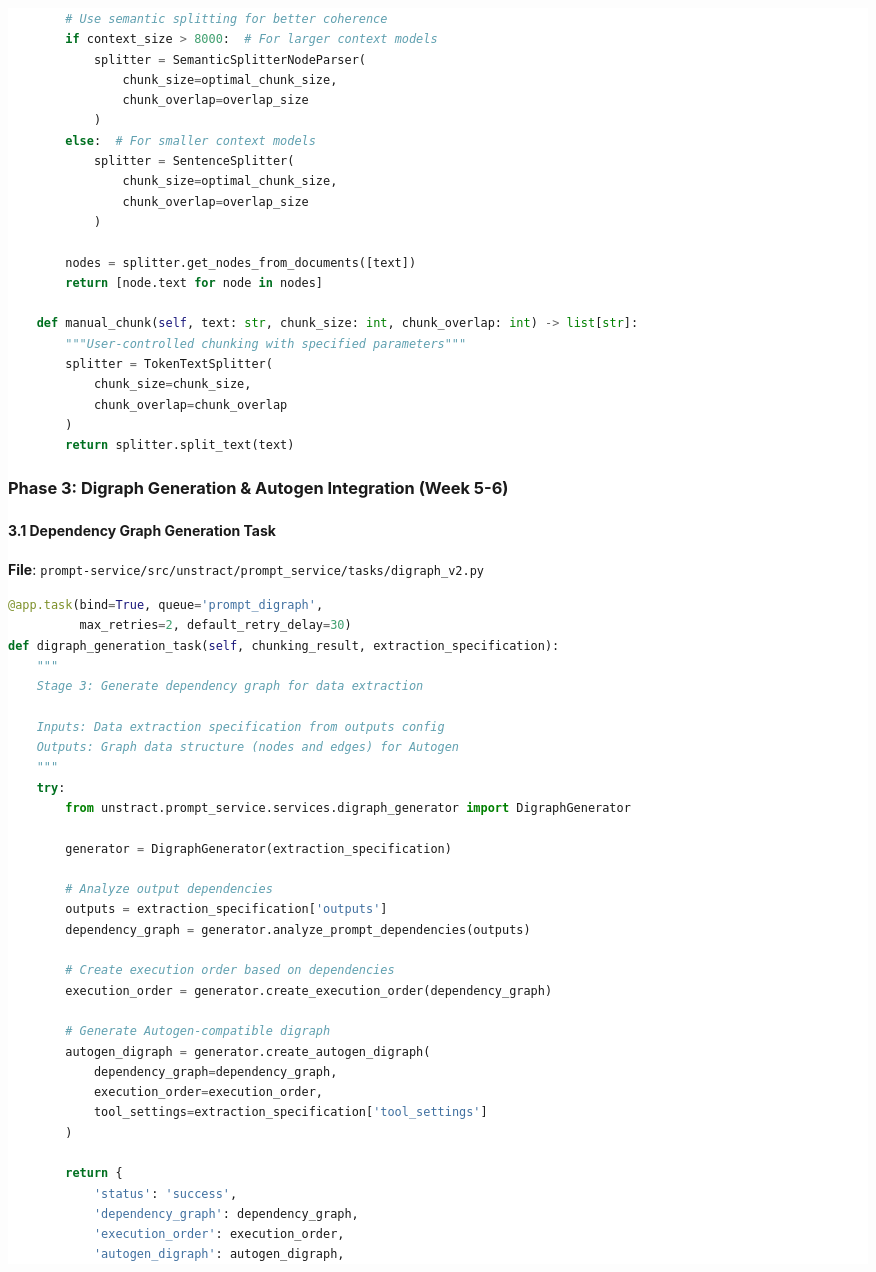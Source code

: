 ```python
        # Use semantic splitting for better coherence
        if context_size > 8000:  # For larger context models
            splitter = SemanticSplitterNodeParser(
                chunk_size=optimal_chunk_size,
                chunk_overlap=overlap_size
            )
        else:  # For smaller context models
            splitter = SentenceSplitter(
                chunk_size=optimal_chunk_size,
                chunk_overlap=overlap_size
            )
        
        nodes = splitter.get_nodes_from_documents([text])
        return [node.text for node in nodes]
    
    def manual_chunk(self, text: str, chunk_size: int, chunk_overlap: int) -> list[str]:
        """User-controlled chunking with specified parameters"""
        splitter = TokenTextSplitter(
            chunk_size=chunk_size,
            chunk_overlap=chunk_overlap
        )
        return splitter.split_text(text)
```

### Phase 3: Digraph Generation & Autogen Integration (Week 5-6)

#### 3.1 Dependency Graph Generation Task
**File**: `prompt-service/src/unstract/prompt_service/tasks/digraph_v2.py`
```python
@app.task(bind=True, queue='prompt_digraph',
          max_retries=2, default_retry_delay=30)
def digraph_generation_task(self, chunking_result, extraction_specification):
    """
    Stage 3: Generate dependency graph for data extraction
    
    Inputs: Data extraction specification from outputs config
    Outputs: Graph data structure (nodes and edges) for Autogen
    """
    try:
        from unstract.prompt_service.services.digraph_generator import DigraphGenerator
        
        generator = DigraphGenerator(extraction_specification)
        
        # Analyze output dependencies
        outputs = extraction_specification['outputs']
        dependency_graph = generator.analyze_prompt_dependencies(outputs)
        
        # Create execution order based on dependencies
        execution_order = generator.create_execution_order(dependency_graph)
        
        # Generate Autogen-compatible digraph
        autogen_digraph = generator.create_autogen_digraph(
            dependency_graph=dependency_graph,
            execution_order=execution_order,
            tool_settings=extraction_specification['tool_settings']
        )
        
        return {
            'status': 'success',
            'dependency_graph': dependency_graph,
            'execution_order': execution_order,
            'autogen_digraph': autogen_digraph,
```